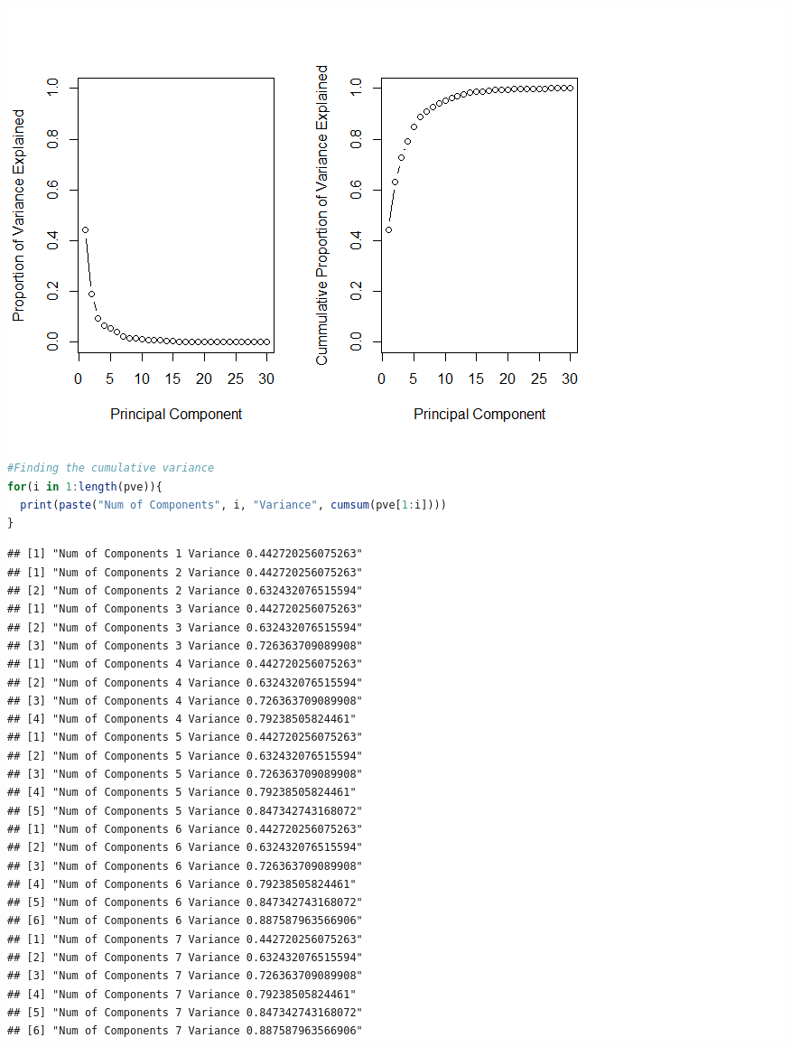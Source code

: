```r
```

![](R_-_Unsupervised_Learning_in_R_files/figure-html/unnamed-chunk-29-1.png)



```r
#Finding the cumulative variance
for(i in 1:length(pve)){
  print(paste("Num of Components", i, "Variance", cumsum(pve[1:i])))
}
```

```
## [1] "Num of Components 1 Variance 0.442720256075263"
## [1] "Num of Components 2 Variance 0.442720256075263"
## [2] "Num of Components 2 Variance 0.632432076515594"
## [1] "Num of Components 3 Variance 0.442720256075263"
## [2] "Num of Components 3 Variance 0.632432076515594"
## [3] "Num of Components 3 Variance 0.726363709089908"
## [1] "Num of Components 4 Variance 0.442720256075263"
## [2] "Num of Components 4 Variance 0.632432076515594"
## [3] "Num of Components 4 Variance 0.726363709089908"
## [4] "Num of Components 4 Variance 0.79238505824461" 
## [1] "Num of Components 5 Variance 0.442720256075263"
## [2] "Num of Components 5 Variance 0.632432076515594"
## [3] "Num of Components 5 Variance 0.726363709089908"
## [4] "Num of Components 5 Variance 0.79238505824461" 
## [5] "Num of Components 5 Variance 0.847342743168072"
## [1] "Num of Components 6 Variance 0.442720256075263"
## [2] "Num of Components 6 Variance 0.632432076515594"
## [3] "Num of Components 6 Variance 0.726363709089908"
## [4] "Num of Components 6 Variance 0.79238505824461" 
## [5] "Num of Components 6 Variance 0.847342743168072"
## [6] "Num of Components 6 Variance 0.887587963566906"
## [1] "Num of Components 7 Variance 0.442720256075263"
## [2] "Num of Components 7 Variance 0.632432076515594"
## [3] "Num of Components 7 Variance 0.726363709089908"
## [4] "Num of Components 7 Variance 0.79238505824461" 
## [5] "Num of Components 7 Variance 0.847342743168072"
## [6] "Num of Components 7 Variance 0.887587963566906"
```